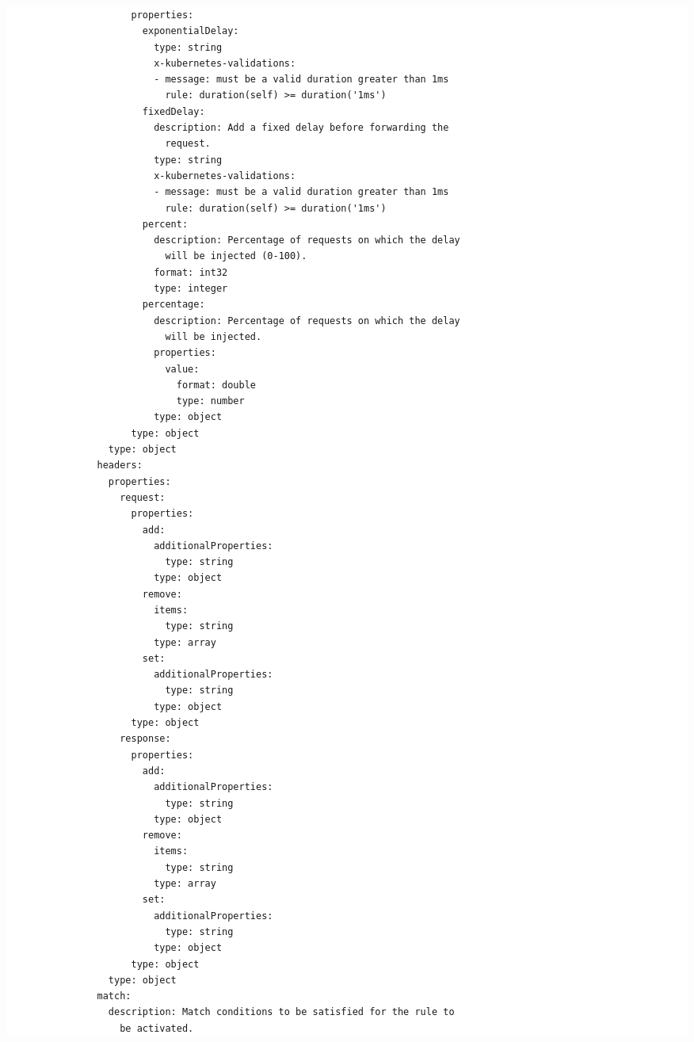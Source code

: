                          properties:
                            exponentialDelay:
                              type: string
                              x-kubernetes-validations:
                              - message: must be a valid duration greater than 1ms
                                rule: duration(self) >= duration('1ms')
                            fixedDelay:
                              description: Add a fixed delay before forwarding the
                                request.
                              type: string
                              x-kubernetes-validations:
                              - message: must be a valid duration greater than 1ms
                                rule: duration(self) >= duration('1ms')
                            percent:
                              description: Percentage of requests on which the delay
                                will be injected (0-100).
                              format: int32
                              type: integer
                            percentage:
                              description: Percentage of requests on which the delay
                                will be injected.
                              properties:
                                value:
                                  format: double
                                  type: number
                              type: object
                          type: object
                      type: object
                    headers:
                      properties:
                        request:
                          properties:
                            add:
                              additionalProperties:
                                type: string
                              type: object
                            remove:
                              items:
                                type: string
                              type: array
                            set:
                              additionalProperties:
                                type: string
                              type: object
                          type: object
                        response:
                          properties:
                            add:
                              additionalProperties:
                                type: string
                              type: object
                            remove:
                              items:
                                type: string
                              type: array
                            set:
                              additionalProperties:
                                type: string
                              type: object
                          type: object
                      type: object
                    match:
                      description: Match conditions to be satisfied for the rule to
                        be activated.